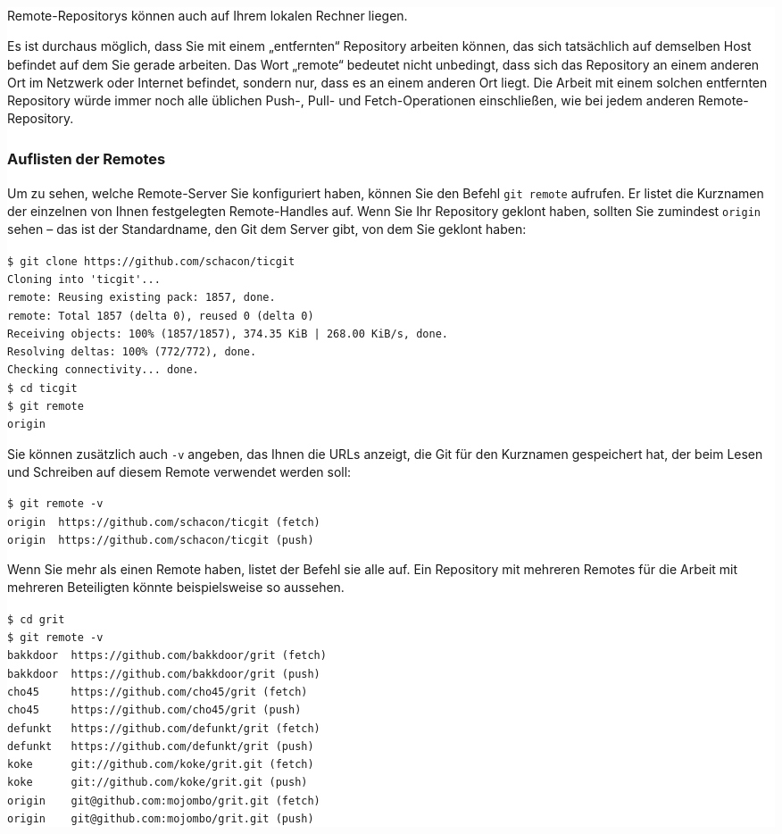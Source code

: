 Remote-Repositorys können auch auf Ihrem lokalen Rechner liegen.

Es ist durchaus möglich, dass Sie mit einem „entfernten“ Repository
arbeiten können, das sich tatsächlich auf demselben Host befindet auf
dem Sie gerade arbeiten. Das Wort „remote“ bedeutet nicht unbedingt,
dass sich das Repository an einem anderen Ort im Netzwerk oder Internet
befindet, sondern nur, dass es an einem anderen Ort liegt. Die Arbeit
mit einem solchen entfernten Repository würde immer noch alle üblichen
Push-, Pull- und Fetch-Operationen einschließen, wie bei jedem anderen
Remote-Repository.

### Auflisten der Remotes

Um zu sehen, welche Remote-Server Sie konfiguriert haben, können Sie den
Befehl `git remote` aufrufen.<span class="indexterm"
primary="Git Befehle" secondary="remote"></span> Er listet die Kurznamen
der einzelnen von Ihnen festgelegten Remote-Handles auf. Wenn Sie Ihr
Repository geklont haben, sollten Sie zumindest `origin` sehen – das ist
der Standardname, den Git dem Server gibt, von dem Sie geklont haben:

    $ git clone https://github.com/schacon/ticgit
    Cloning into 'ticgit'...
    remote: Reusing existing pack: 1857, done.
    remote: Total 1857 (delta 0), reused 0 (delta 0)
    Receiving objects: 100% (1857/1857), 374.35 KiB | 268.00 KiB/s, done.
    Resolving deltas: 100% (772/772), done.
    Checking connectivity... done.
    $ cd ticgit
    $ git remote
    origin

Sie können zusätzlich auch `-v` angeben, das Ihnen die URLs anzeigt, die
Git für den Kurznamen gespeichert hat, der beim Lesen und Schreiben auf
diesem Remote verwendet werden soll:

    $ git remote -v
    origin  https://github.com/schacon/ticgit (fetch)
    origin  https://github.com/schacon/ticgit (push)

Wenn Sie mehr als einen Remote haben, listet der Befehl sie alle auf.
Ein Repository mit mehreren Remotes für die Arbeit mit mehreren
Beteiligten könnte beispielsweise so aussehen.

    $ cd grit
    $ git remote -v
    bakkdoor  https://github.com/bakkdoor/grit (fetch)
    bakkdoor  https://github.com/bakkdoor/grit (push)
    cho45     https://github.com/cho45/grit (fetch)
    cho45     https://github.com/cho45/grit (push)
    defunkt   https://github.com/defunkt/grit (fetch)
    defunkt   https://github.com/defunkt/grit (push)
    koke      git://github.com/koke/grit.git (fetch)
    koke      git://github.com/koke/grit.git (push)
    origin    git@github.com:mojombo/grit.git (fetch)
    origin    git@github.com:mojombo/grit.git (push)
